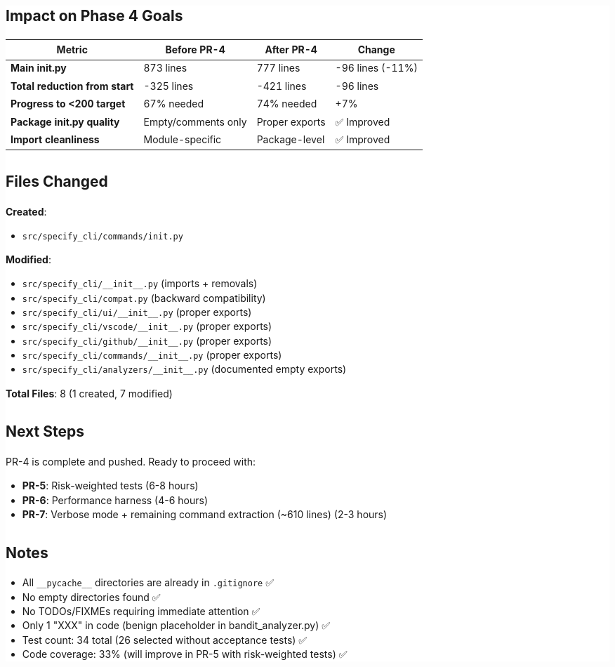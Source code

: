 ## Impact on Phase 4 Goals

| Metric | Before PR-4 | After PR-4 | Change |
|--------|-------------|------------|--------|
| **Main __init__.py** | 873 lines | 777 lines | -96 lines (-11%) |
| **Total reduction from start** | -325 lines | -421 lines | -96 lines |
| **Progress to <200 target** | 67% needed | 74% needed | +7% |
| **Package __init__.py quality** | Empty/comments only | Proper exports | ✅ Improved |
| **Import cleanliness** | Module-specific | Package-level | ✅ Improved |

## Files Changed

**Created**:
- `src/specify_cli/commands/init.py`

**Modified**:
- `src/specify_cli/__init__.py` (imports + removals)
- `src/specify_cli/compat.py` (backward compatibility)
- `src/specify_cli/ui/__init__.py` (proper exports)
- `src/specify_cli/vscode/__init__.py` (proper exports)
- `src/specify_cli/github/__init__.py` (proper exports)
- `src/specify_cli/commands/__init__.py` (proper exports)
- `src/specify_cli/analyzers/__init__.py` (documented empty exports)

**Total Files**: 8 (1 created, 7 modified)

## Next Steps

PR-4 is complete and pushed. Ready to proceed with:
- **PR-5**: Risk-weighted tests (6-8 hours)
- **PR-6**: Performance harness (4-6 hours)
- **PR-7**: Verbose mode + remaining command extraction (~610 lines) (2-3 hours)

## Notes

- All `__pycache__` directories are already in `.gitignore` ✅
- No empty directories found ✅
- No TODOs/FIXMEs requiring immediate attention ✅
- Only 1 "XXX" in code (benign placeholder in bandit_analyzer.py) ✅
- Test count: 34 total (26 selected without acceptance tests) ✅
- Code coverage: 33% (will improve in PR-5 with risk-weighted tests) ✅
